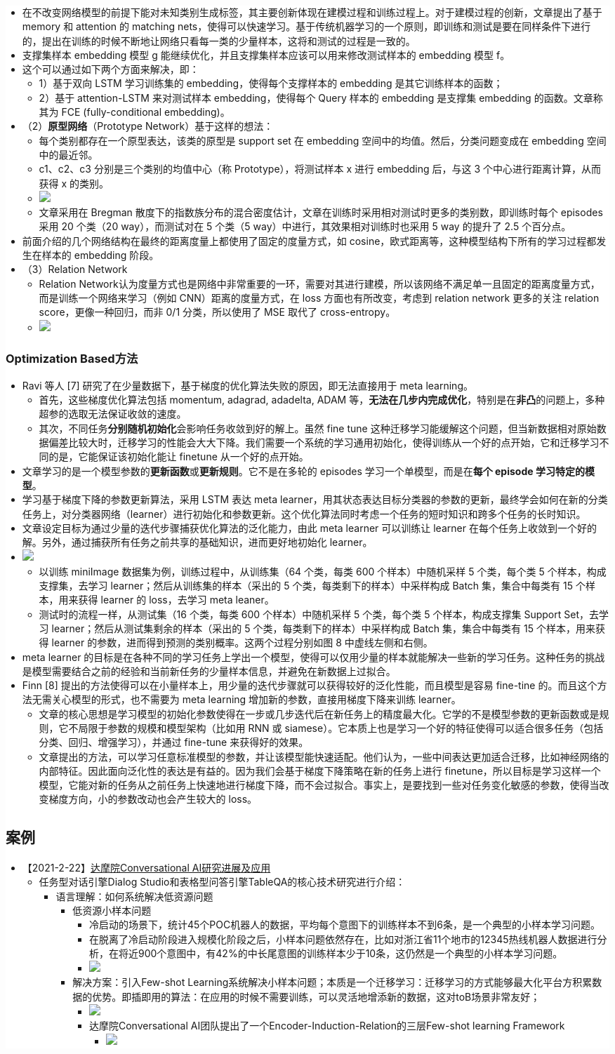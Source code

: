 - 在不改变网络模型的前提下能对未知类别生成标签，其主要创新体现在建模过程和训练过程上。对于建模过程的创新，文章提出了基于 memory 和 attention 的 matching nets，使得可以快速学习。基于传统机器学习的一个原则，即训练和测试是要在同样条件下进行的，提出在训练的时候不断地让网络只看每一类的少量样本，这将和测试的过程是一致的。
- 支撑集样本 embedding 模型 g 能继续优化，并且支撑集样本应该可以用来修改测试样本的 embedding 模型 f。
- 这个可以通过如下两个方面来解决，即：
  - 1）基于双向 LSTM 学习训练集的 embedding，使得每个支撑样本的 embedding 是其它训练样本的函数；
  - 2）基于 attention-LSTM 来对测试样本 embedding，使得每个 Query 样本的 embedding 是支撑集 embedding 的函数。文章称其为 FCE (fully-conditional embedding)。
- （2）**原型网络**（Prototype Network）基于这样的想法：
  - 每个类别都存在一个原型表达，该类的原型是 support set 在 embedding 空间中的均值。然后，分类问题变成在 embedding 空间中的最近邻。
  - c1、c2、c3 分别是三个类别的均值中心（称 Prototype），将测试样本 x 进行 embedding 后，与这 3 个中心进行距离计算，从而获得 x 的类别。
  - ![](https://pic2.zhimg.com/80/v2-b80a95841c319730ddb4fe3e86b9b445_720w.jpg)
  - 文章采用在 Bregman 散度下的指数族分布的混合密度估计，文章在训练时采用相对测试时更多的类别数，即训练时每个 episodes 采用 20 个类（20 way），而测试对在 5 个类（5 way）中进行，其效果相对训练时也采用 5 way 的提升了 2.5 个百分点。
- 前面介绍的几个网络结构在最终的距离度量上都使用了固定的度量方式，如 cosine，欧式距离等，这种模型结构下所有的学习过程都发生在样本的 embedding 阶段。
- （3）Relation Network
  - Relation Network认为度量方式也是网络中非常重要的一环，需要对其进行建模，所以该网络不满足单一且固定的距离度量方式，而是训练一个网络来学习（例如 CNN）距离的度量方式，在 loss 方面也有所改变，考虑到 relation network 更多的关注 relation score，更像一种回归，而非 0/1 分类，所以使用了 MSE 取代了 cross-entropy。
  - ![](https://pic2.zhimg.com/80/v2-2f8ed3cf76e138a7be12c6645fd33441_720w.jpg)

### Optimization Based方法

- Ravi 等人 [7] 研究了在少量数据下，基于梯度的优化算法失败的原因，即无法直接用于 meta learning。
  - 首先，这些梯度优化算法包括 momentum, adagrad, adadelta, ADAM 等，**无法在几步内完成优化**，特别是在**非凸**的问题上，多种超参的选取无法保证收敛的速度。
  - 其次，不同任务**分别随机初始化**会影响任务收敛到好的解上。虽然 fine tune 这种迁移学习能缓解这个问题，但当新数据相对原始数据偏差比较大时，迁移学习的性能会大大下降。我们需要一个系统的学习通用初始化，使得训练从一个好的点开始，它和迁移学习不同的是，它能保证该初始化能让 finetune 从一个好的点开始。
- 文章学习的是一个模型参数的**更新函数**或**更新规则**。它不是在多轮的 episodes 学习一个单模型，而是在**每个 episode 学习特定的模型**。
- 学习基于梯度下降的参数更新算法，采用 LSTM 表达 meta learner，用其状态表达目标分类器的参数的更新，最终学会如何在新的分类任务上，对分类器网络（learner）进行初始化和参数更新。这个优化算法同时考虑一个任务的短时知识和跨多个任务的长时知识。
- 文章设定目标为通过少量的迭代步骤捕获优化算法的泛化能力，由此 meta learner 可以训练让 learner 在每个任务上收敛到一个好的解。另外，通过捕获所有任务之前共享的基础知识，进而更好地初始化 learner。
- ![](https://pic4.zhimg.com/80/v2-5b123b7cc752acb08a37ca95d51f5e9b_720w.jpg)
  - 以训练 miniImage 数据集为例，训练过程中，从训练集（64 个类，每类 600 个样本）中随机采样 5 个类，每个类 5 个样本，构成支撑集，去学习 learner；然后从训练集的样本（采出的 5 个类，每类剩下的样本）中采样构成 Batch 集，集合中每类有 15 个样本，用来获得 learner 的 loss，去学习 meta leaner。
  - 测试时的流程一样，从测试集（16 个类，每类 600 个样本）中随机采样 5 个类，每个类 5 个样本，构成支撑集 Support Set，去学习 learner；然后从测试集剩余的样本（采出的 5 个类，每类剩下的样本）中采样构成 Batch 集，集合中每类有 15 个样本，用来获得 learner 的参数，进而得到预测的类别概率。这两个过程分别如图 8 中虚线左侧和右侧。
- meta learner 的目标是在各种不同的学习任务上学出一个模型，使得可以仅用少量的样本就能解决一些新的学习任务。这种任务的挑战是模型需要结合之前的经验和当前新任务的少量样本信息，并避免在新数据上过拟合。
- Finn [8] 提出的方法使得可以在小量样本上，用少量的迭代步骤就可以获得较好的泛化性能，而且模型是容易 fine-tine 的。而且这个方法无需关心模型的形式，也不需要为 meta learning 增加新的参数，直接用梯度下降来训练 learner。
  - 文章的核心思想是学习模型的初始化参数使得在一步或几步迭代后在新任务上的精度最大化。它学的不是模型参数的更新函数或是规则，它不局限于参数的规模和模型架构（比如用 RNN 或 siamese）。它本质上也是学习一个好的特征使得可以适合很多任务（包括分类、回归、增强学习），并通过 fine-tune 来获得好的效果。
  - 文章提出的方法，可以学习任意标准模型的参数，并让该模型能快速适配。他们认为，一些中间表达更加适合迁移，比如神经网络的内部特征。因此面向泛化性的表达是有益的。因为我们会基于梯度下降策略在新的任务上进行 finetune，所以目标是学习这样一个模型，它能对新的任务从之前任务上快速地进行梯度下降，而不会过拟合。事实上，是要找到一些对任务变化敏感的参数，使得当改变梯度方向，小的参数改动也会产生较大的 loss。


## 案例

- 【2021-2-22】[达摩院Conversational AI研究进展及应用](https://mp.weixin.qq.com/s?__biz=MzU1NTMyOTI4Mw==&mid=2247531629&idx=1&sn=0c028fe3e3aa3b7deb872268ecd9c97c&chksm=fbd7ce01cca04717fd115d671cbfc9e9d015c87096574db04892ffcc670f5ef8197f6cd5a429&mpshare=1&scene=1&srcid=0222uIsdzMLXqIlAS8HdPo8r&sharer_sharetime=1614146750577&sharer_shareid=b8d409494a5439418f4a89712efcd92a&version=3.1.0.6189&platform=mac#rd)
  - 任务型对话引擎Dialog Studio和表格型问答引擎TableQA的核心技术研究进行介绍：
    - 语言理解：如何系统解决低资源问题
      - 低资源小样本问题
        - 冷启动的场景下，统计45个POC机器人的数据，平均每个意图下的训练样本不到6条，是一个典型的小样本学习问题。
        - 在脱离了冷启动阶段进入规模化阶段之后，小样本问题依然存在，比如对浙江省11个地市的12345热线机器人数据进行分析，在将近900个意图中，有42%的中长尾意图的训练样本少于10条，这仍然是一个典型的小样本学习问题。
        - ![](https://n.sinaimg.cn/sinakd2021222s/62/w1052h610/20210222/3945-kkmphps2653871.png)
      - 解决方案：引入Few-shot Learning系统解决小样本问题；本质是一个迁移学习：迁移学习的方式能够最大化平台方积累数据的优势。即插即用的算法：在应用的时候不需要训练，可以灵活地增添新的数据，这对toB场景非常友好；
        - ![](https://n.sinaimg.cn/sinakd2021222s/40/w1080h560/20210222/aa14-kkmphps2653870.png)
        - 达摩院Conversational AI团队提出了一个Encoder-Induction-Relation的三层Few-shot learning Framework
          - ![](https://n.sinaimg.cn/sinakd2021222s/735/w1080h455/20210222/ec72-kkmphps2653957.png)